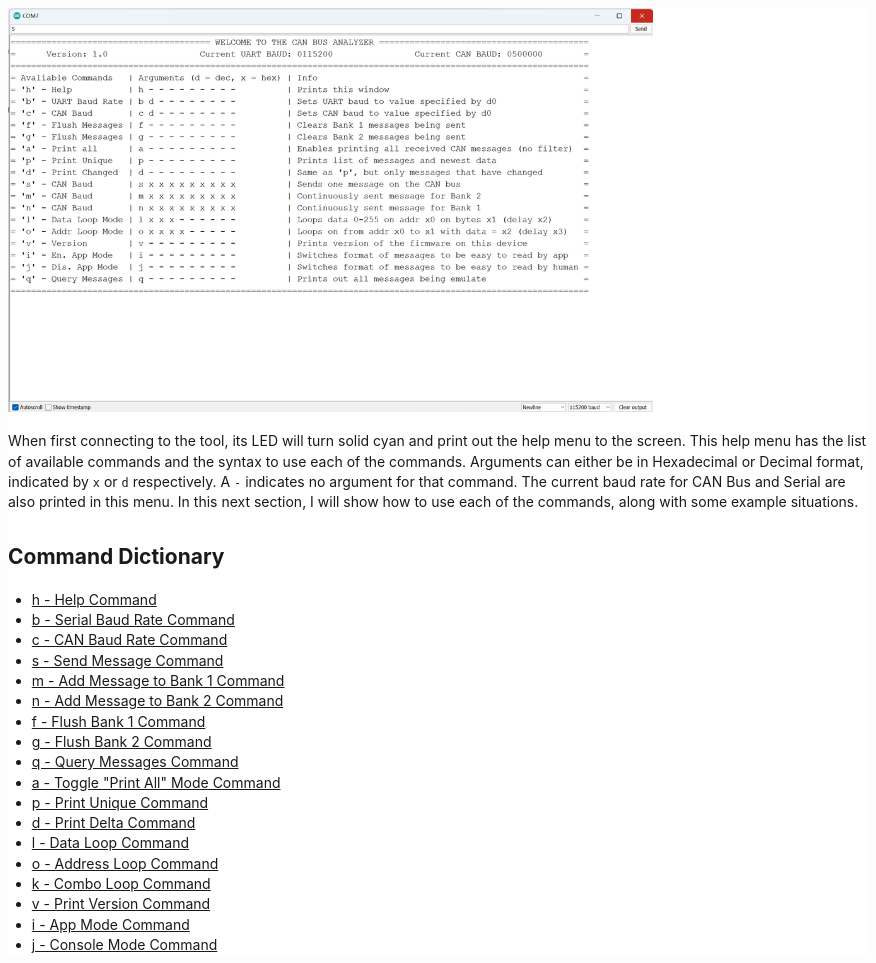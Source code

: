<img src="Pictures/ArduinoSerialConnected.png" width="75%">

When first connecting to the tool, its LED will turn solid cyan and print out the help menu to the screen. This help menu has the list of available commands and the syntax to use each of the commands. Arguments can either be in Hexadecimal or Decimal format, indicated by ```x``` or ```d``` respectively. A ```-``` indicates no argument for that command. The current baud rate for CAN Bus and Serial are also printed in this menu. In this next section, I will show how to use each of the commands, along with some example situations.

## Command Dictionary

- [h - Help Command](#h---help-command)
- [b - Serial Baud Rate Command](#b---baud-command)
- [c - CAN Baud Rate Command](#c---can-bus-baud-rate-command)
- [s - Send Message Command](#s---send-message-command)
- [m - Add Message to Bank 1 Command](#m-and-n---message-bank-add-command)
- [n - Add Message to Bank 2 Command](#m-and-n---message-bank-add-command)
- [f - Flush Bank 1 Command](#f-and-g---flush-bank-command)
- [g - Flush Bank 2 Command](#f-and-g---flush-bank-command)
- [q - Query Messages Command](#q---query-messages-command)
- [a - Toggle "Print All" Mode Command](#a---toggle-print-all-mode-command)
- [p - Print Unique Command](#p---print-unique-command)
- [d - Print Delta Command](#d---print-delta-command)
- [l - Data Loop Command](#l---data-loop-command)
- [o - Address Loop Command](#o---address-loop-command)
- [k - Combo Loop Command](#k---combo-loop-command)
- [v - Print Version Command](#v---print-version-command)
- [i - App Mode Command](#i---app-mode-command)
- [j - Console Mode Command](#j---console-mode-command)
